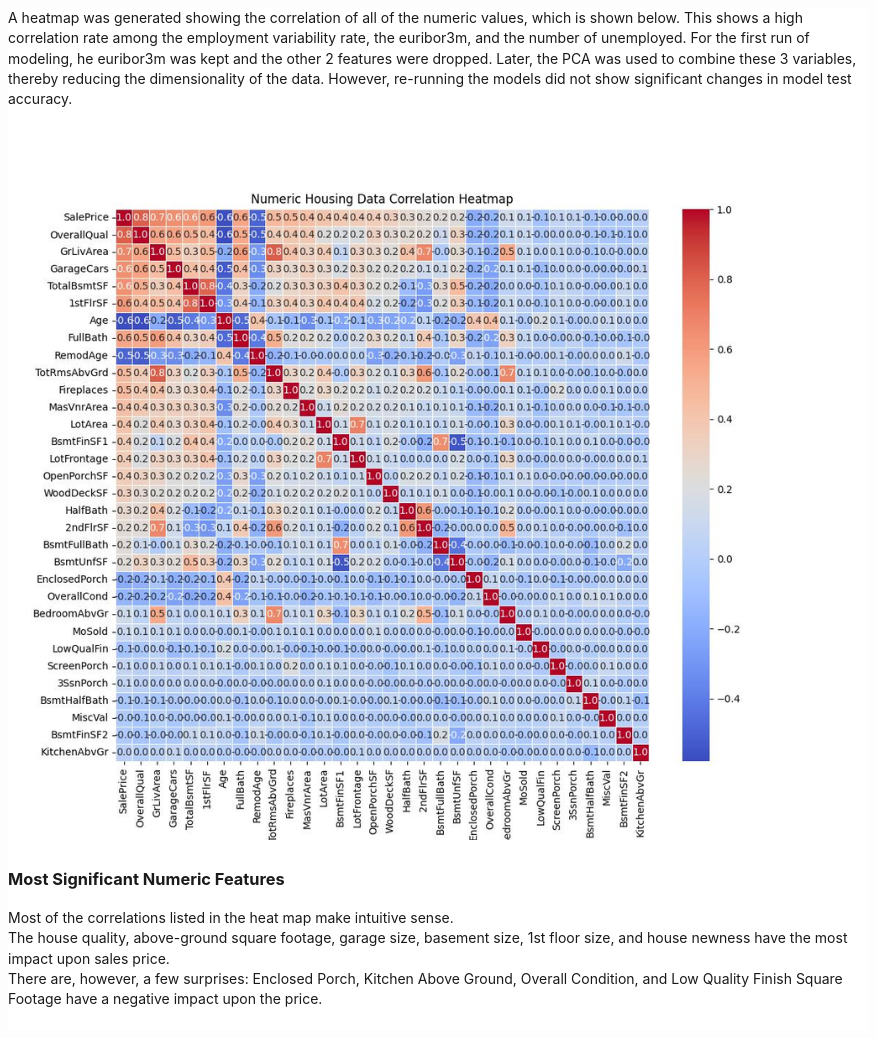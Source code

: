 
A heatmap was generated showing the correlation of all of the numeric values, which is shown below.  This shows a high correlation rate among the employment variability rate, the euribor3m, and the number of unemployed.  For the first run of modeling, he euribor3m was kept and the other 2 features were dropped.  Later, the PCA was used to combine these 3 variables, thereby reducing the dimensionality of the data. However, re-running the models did not show significant changes in model test accuracy.

![alt text](images/NumericCorrHeatmap.jpg)


### Most Significant Numeric Features

Most of the correlations listed in the heat map make intuitive sense.  <br> 
The house quality, above-ground square footage, garage size, basement size, 1st floor size, and house newness have the most impact upon sales price.  <br>
There are, however, a few surprises:  Enclosed Porch, Kitchen Above Ground, Overall Condition, and Low Quality Finish Square Footage have a negative impact upon the price.  <br><br>
